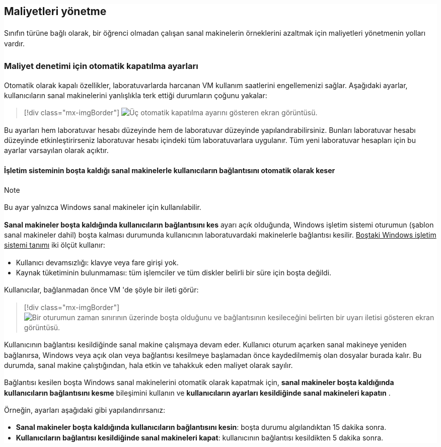 ## <a name="manage-costs"></a>Maliyetleri yönetme

Sınıfın türüne bağlı olarak, bir öğrenci olmadan çalışan sanal makinelerin örneklerini azaltmak için maliyetleri yönetmenin yolları vardır.

### <a name="automatic-shutdown-settings-for-cost-control"></a>Maliyet denetimi için otomatik kapatılma ayarları

Otomatik olarak kapalı özellikler, laboratuvarlarda harcanan VM kullanım saatlerini engellemenizi sağlar. Aşağıdaki ayarlar, kullanıcıların sanal makinelerini yanlışlıkla terk ettiği durumların çoğunu yakalar:

> [!div class="mx-imgBorder"]
> ![Üç otomatik kapatılma ayarını gösteren ekran görüntüsü.](./media/cost-management-guide/auto-shutdown-disconnect.png)

Bu ayarları hem laboratuvar hesabı düzeyinde hem de laboratuvar düzeyinde yapılandırabilirsiniz. Bunları laboratuvar hesabı düzeyinde etkinleştirirseniz laboratuvar hesabı içindeki tüm laboratuvarlara uygulanır. Tüm yeni laboratuvar hesapları için bu ayarlar varsayılan olarak açıktır. 

#### <a name="automatically-disconnect-users-from-virtual-machines-that-the-os-deems-idle"></a>İşletim sisteminin boşta kaldığı sanal makinelerle kullanıcıların bağlantısını otomatik olarak keser

> [!NOTE]
> Bu ayar yalnızca Windows sanal makineler için kullanılabilir.

**Sanal makineler boşta kaldığında kullanıcıların bağlantısını kes** ayarı açık olduğunda, Windows işletim sistemi oturumun (şablon sanal makineler dahil) boşta kalması durumunda kullanıcının laboratuvardaki makinelerle bağlantısı kesilir. [Boştaki Windows işletim sistemi tanımı](https://docs.microsoft.com/windows/win32/taskschd/task-idle-conditions#detecting-the-idle-state) iki ölçüt kullanır: 

* Kullanıcı devamsızlığı: klavye veya fare girişi yok.
* Kaynak tüketiminin bulunmaması: tüm işlemciler ve tüm diskler belirli bir süre için boşta değildi.

Kullanıcılar, bağlanmadan önce VM 'de şöyle bir ileti görür: 

> [!div class="mx-imgBorder"]
> ![Bir oturumun zaman sınırının üzerinde boşta olduğunu ve bağlantısının kesileceğini belirten bir uyarı iletisi gösteren ekran görüntüsü.](./media/cost-management-guide/idle-timer-expired.png)
 
Kullanıcının bağlantısı kesildiğinde sanal makine çalışmaya devam eder. Kullanıcı oturum açarken sanal makineye yeniden bağlanırsa, Windows veya açık olan veya bağlantısı kesilmeye başlamadan önce kaydedilmemiş olan dosyalar burada kalır. Bu durumda, sanal makine çalıştığından, hala etkin ve tahakkuk eden maliyet olarak sayılır. 
 
Bağlantısı kesilen boşta Windows sanal makinelerini otomatik olarak kapatmak için, **sanal makineler boşta kaldığında kullanıcıların bağlantısını kesme** bileşimini kullanın ve **kullanıcıların ayarları kesildiğinde sanal makineleri kapatın** .

Örneğin, ayarları aşağıdaki gibi yapılandırırsanız:
 
* **Sanal makineler boşta kaldığında kullanıcıların bağlantısını kesin**: boşta durumu algılandıktan 15 dakika sonra.
* **Kullanıcıların bağlantısı kesildiğinde sanal makineleri kapat**: kullanıcının bağlantısı kesildikten 5 dakika sonra.
 